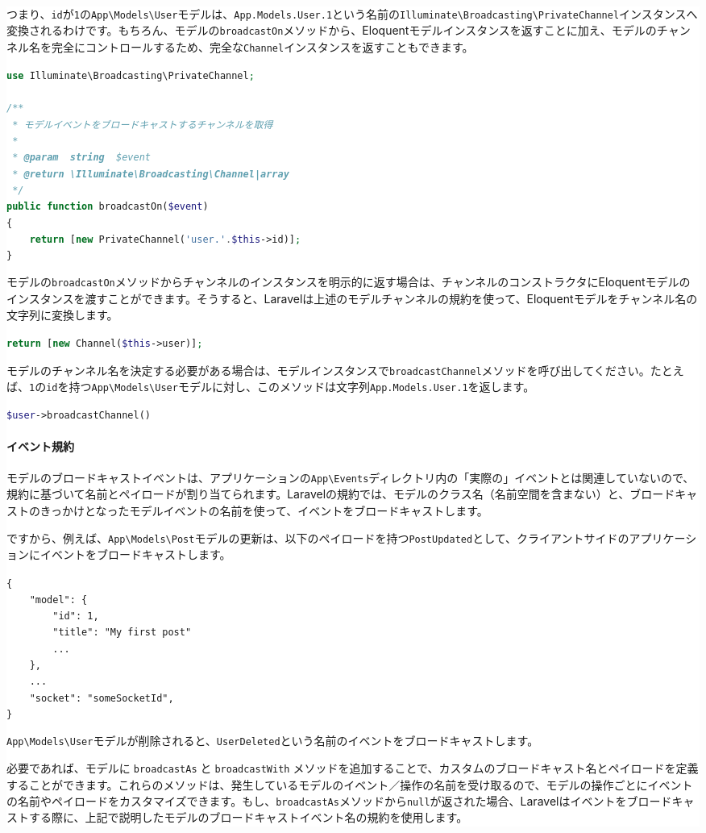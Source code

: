 つまり、`id`が`1`の`App\Models\User`モデルは、`App.Models.User.1`という名前の`Illuminate\Broadcasting\PrivateChannel`インスタンスへ変換されるわけです。もちろん、モデルの`broadcastOn`メソッドから、Eloquentモデルインスタンスを返すことに加え、モデルのチャンネル名を完全にコントロールするため、完全な`Channel`インスタンスを返すこともできます。

```php
use Illuminate\Broadcasting\PrivateChannel;

/**
 * モデルイベントをブロードキャストするチャンネルを取得
 *
 * @param  string  $event
 * @return \Illuminate\Broadcasting\Channel|array
 */
public function broadcastOn($event)
{
    return [new PrivateChannel('user.'.$this->id)];
}
```

モデルの`broadcastOn`メソッドからチャンネルのインスタンスを明示的に返す場合は、チャンネルのコンストラクタにEloquentモデルのインスタンスを渡すことができます。そうすると、Laravelは上述のモデルチャンネルの規約を使って、Eloquentモデルをチャンネル名の文字列に変換します。

```php
return [new Channel($this->user)];
```

モデルのチャンネル名を決定する必要がある場合は、モデルインスタンスで`broadcastChannel`メソッドを呼び出してください。たとえば、`1`の`id`を持つ`App\Models\User`モデルに対し、このメソッドは文字列`App.Models.User.1`を返します。

```php
$user->broadcastChannel()
```

<a name="model-broadcasting-event-conventions"></a>
#### イベント規約

モデルのブロードキャストイベントは、アプリケーションの`App\Events`ディレクトリ内の「実際の」イベントとは関連していないので、規約に基づいて名前とペイロードが割り当てられます。Laravelの規約では、モデルのクラス名（名前空間を含まない）と、ブロードキャストのきっかけとなったモデルイベントの名前を使って、イベントをブロードキャストします。

ですから、例えば、`App\Models\Post`モデルの更新は、以下のペイロードを持つ`PostUpdated`として、クライアントサイドのアプリケーションにイベントをブロードキャストします。

    {
        "model": {
            "id": 1,
            "title": "My first post"
            ...
        },
        ...
        "socket": "someSocketId",
    }

`App\Models\User`モデルが削除されると、`UserDeleted`という名前のイベントをブロードキャストします。

必要であれば、モデルに `broadcastAs` と `broadcastWith` メソッドを追加することで、カスタムのブロードキャスト名とペイロードを定義することができます。これらのメソッドは、発生しているモデルのイベント／操作の名前を受け取るので、モデルの操作ごとにイベントの名前やペイロードをカスタマイズできます。もし、`broadcastAs`メソッドから`null`が返された場合、Laravelはイベントをブロードキャストする際に、上記で説明したモデルのブロードキャストイベント名の規約を使用します。
